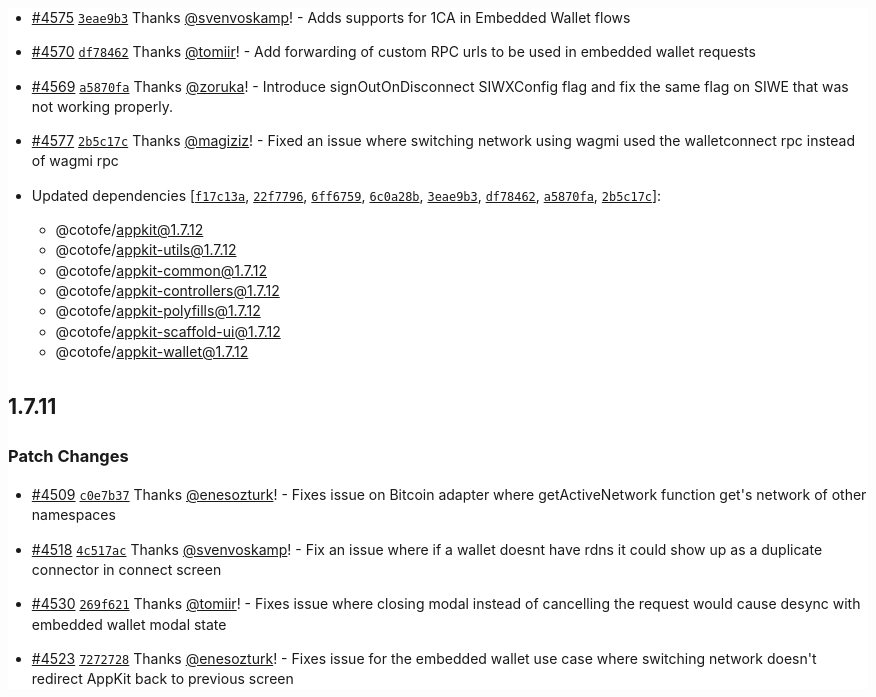 - [#4575](https://github.com/zhouLion/appkit/pull/4575) [`3eae9b3`](https://github.com/zhouLion/appkit/commit/3eae9b34dbe58760ee5d0bf585743f2f880e4392) Thanks [@svenvoskamp](https://github.com/svenvoskamp)! - Adds supports for 1CA in Embedded Wallet flows

- [#4570](https://github.com/zhouLion/appkit/pull/4570) [`df78462`](https://github.com/zhouLion/appkit/commit/df78462e0e72ca23459b8fdaa31406906a99d153) Thanks [@tomiir](https://github.com/tomiir)! - Add forwarding of custom RPC urls to be used in embedded wallet requests

- [#4569](https://github.com/zhouLion/appkit/pull/4569) [`a5870fa`](https://github.com/zhouLion/appkit/commit/a5870fa6c87c9ce76bf1683543ddc325b04f0331) Thanks [@zoruka](https://github.com/zoruka)! - Introduce signOutOnDisconnect SIWXConfig flag and fix the same flag on SIWE that was not working properly.

- [#4577](https://github.com/zhouLion/appkit/pull/4577) [`2b5c17c`](https://github.com/zhouLion/appkit/commit/2b5c17cc4dc938543371208994acba56e15dba6a) Thanks [@magiziz](https://github.com/magiziz)! - Fixed an issue where switching network using wagmi used the walletconnect rpc instead of wagmi rpc

- Updated dependencies [[`f17c13a`](https://github.com/zhouLion/appkit/commit/f17c13a584ca121416d73eb65f8e02bf6f2a34b1), [`22f7796`](https://github.com/zhouLion/appkit/commit/22f77965d5c782b5bcf155caab41876e5c911629), [`6ff6759`](https://github.com/zhouLion/appkit/commit/6ff675996c52a46280370227165c532047f0fd63), [`6c0a28b`](https://github.com/zhouLion/appkit/commit/6c0a28b5c548d4524cba06e2048233d8d96982c3), [`3eae9b3`](https://github.com/zhouLion/appkit/commit/3eae9b34dbe58760ee5d0bf585743f2f880e4392), [`df78462`](https://github.com/zhouLion/appkit/commit/df78462e0e72ca23459b8fdaa31406906a99d153), [`a5870fa`](https://github.com/zhouLion/appkit/commit/a5870fa6c87c9ce76bf1683543ddc325b04f0331), [`2b5c17c`](https://github.com/zhouLion/appkit/commit/2b5c17cc4dc938543371208994acba56e15dba6a)]:
  - @cotofe/appkit@1.7.12
  - @cotofe/appkit-utils@1.7.12
  - @cotofe/appkit-common@1.7.12
  - @cotofe/appkit-controllers@1.7.12
  - @cotofe/appkit-polyfills@1.7.12
  - @cotofe/appkit-scaffold-ui@1.7.12
  - @cotofe/appkit-wallet@1.7.12

## 1.7.11

### Patch Changes

- [#4509](https://github.com/zhouLion/appkit/pull/4509) [`c0e7b37`](https://github.com/zhouLion/appkit/commit/c0e7b370f6eaa7503a4e9eb68b3677084e5e7483) Thanks [@enesozturk](https://github.com/enesozturk)! - Fixes issue on Bitcoin adapter where getActiveNetwork function get's network of other namespaces

- [#4518](https://github.com/zhouLion/appkit/pull/4518) [`4c517ac`](https://github.com/zhouLion/appkit/commit/4c517ac9ee245fa299db5c8f3956148e0d87fdd6) Thanks [@svenvoskamp](https://github.com/svenvoskamp)! - Fix an issue where if a wallet doesnt have rdns it could show up as a duplicate connector in connect screen

- [#4530](https://github.com/zhouLion/appkit/pull/4530) [`269f621`](https://github.com/zhouLion/appkit/commit/269f621b08d9cedd9176796df39499f196f8a23f) Thanks [@tomiir](https://github.com/tomiir)! - Fixes issue where closing modal instead of cancelling the request would cause desync with embedded wallet modal state

- [#4523](https://github.com/zhouLion/appkit/pull/4523) [`7272728`](https://github.com/zhouLion/appkit/commit/72727285c398cae29d3848c937a1c5c9d9ec5496) Thanks [@enesozturk](https://github.com/enesozturk)! - Fixes issue for the embedded wallet use case where switching network doesn't redirect AppKit back to previous screen

